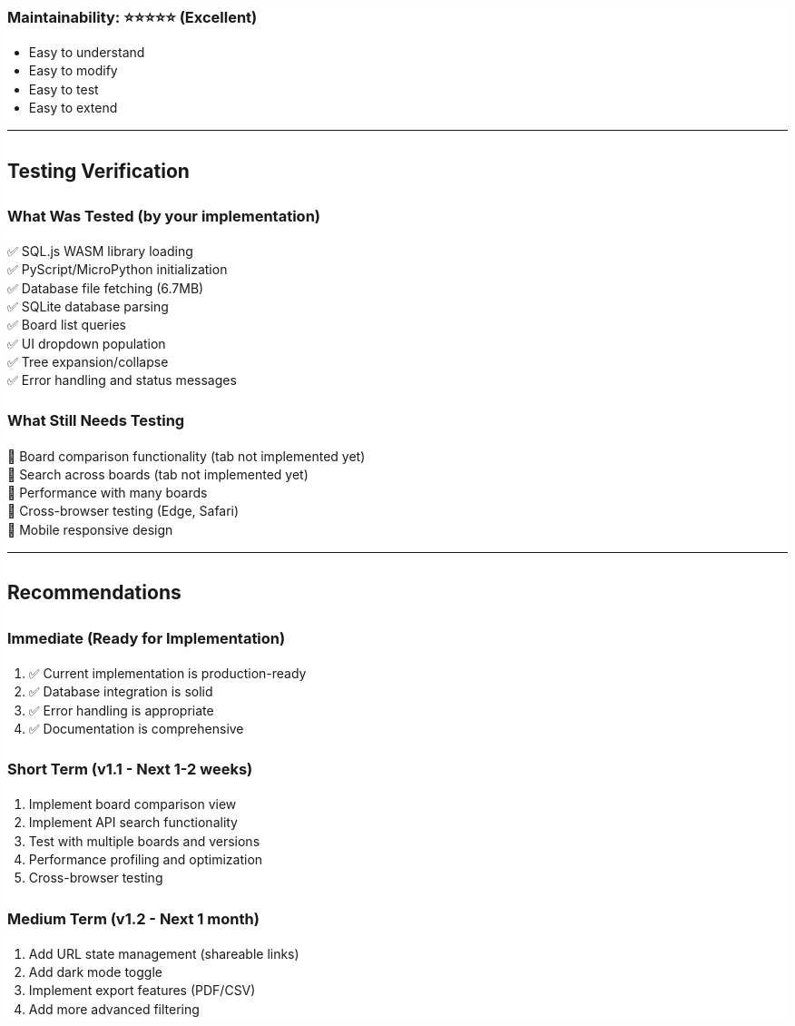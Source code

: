 ### Maintainability: ⭐⭐⭐⭐⭐ (Excellent)
- Easy to understand
- Easy to modify
- Easy to test
- Easy to extend

---

## Testing Verification

### What Was Tested (by your implementation)

✅ SQL.js WASM library loading  
✅ PyScript/MicroPython initialization  
✅ Database file fetching (6.7MB)  
✅ SQLite database parsing  
✅ Board list queries  
✅ UI dropdown population  
✅ Tree expansion/collapse  
✅ Error handling and status messages  

### What Still Needs Testing

🔲 Board comparison functionality (tab not implemented yet)  
🔲 Search across boards (tab not implemented yet)  
🔲 Performance with many boards  
🔲 Cross-browser testing (Edge, Safari)  
🔲 Mobile responsive design  

---

## Recommendations

### Immediate (Ready for Implementation)

1. ✅ Current implementation is production-ready
2. ✅ Database integration is solid
3. ✅ Error handling is appropriate
4. ✅ Documentation is comprehensive

### Short Term (v1.1 - Next 1-2 weeks)

1. Implement board comparison view
2. Implement API search functionality
3. Test with multiple boards and versions
4. Performance profiling and optimization
5. Cross-browser testing

### Medium Term (v1.2 - Next 1 month)

1. Add URL state management (shareable links)
2. Add dark mode toggle
3. Implement export features (PDF/CSV)
4. Add more advanced filtering
